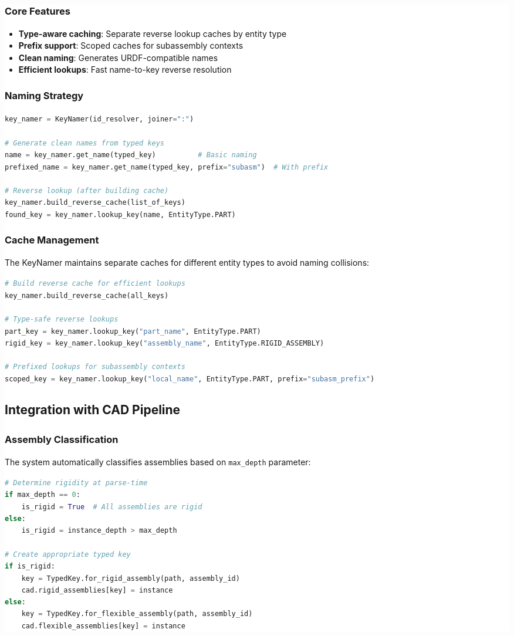 ### Core Features

- **Type-aware caching**: Separate reverse lookup caches by entity type
- **Prefix support**: Scoped caches for subassembly contexts
- **Clean naming**: Generates URDF-compatible names
- **Efficient lookups**: Fast name-to-key reverse resolution

### Naming Strategy

```python
key_namer = KeyNamer(id_resolver, joiner=":")

# Generate clean names from typed keys
name = key_namer.get_name(typed_key)          # Basic naming
prefixed_name = key_namer.get_name(typed_key, prefix="subasm")  # With prefix

# Reverse lookup (after building cache)
key_namer.build_reverse_cache(list_of_keys)
found_key = key_namer.lookup_key(name, EntityType.PART)
```

### Cache Management

The KeyNamer maintains separate caches for different entity types to avoid naming collisions:

```python
# Build reverse cache for efficient lookups
key_namer.build_reverse_cache(all_keys)

# Type-safe reverse lookups
part_key = key_namer.lookup_key("part_name", EntityType.PART)
rigid_key = key_namer.lookup_key("assembly_name", EntityType.RIGID_ASSEMBLY)

# Prefixed lookups for subassembly contexts
scoped_key = key_namer.lookup_key("local_name", EntityType.PART, prefix="subasm_prefix")
```

## Integration with CAD Pipeline

### Assembly Classification

The system automatically classifies assemblies based on `max_depth` parameter:

```python
# Determine rigidity at parse-time
if max_depth == 0:
    is_rigid = True  # All assemblies are rigid
else:
    is_rigid = instance_depth > max_depth

# Create appropriate typed key
if is_rigid:
    key = TypedKey.for_rigid_assembly(path, assembly_id)
    cad.rigid_assemblies[key] = instance
else:
    key = TypedKey.for_flexible_assembly(path, assembly_id)
    cad.flexible_assemblies[key] = instance
```
